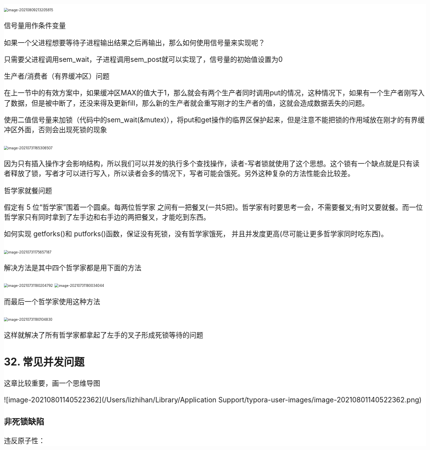 <img src="/Users/lizhihan/Library/Application Support/typora-user-images/image-20210809213205815.png" alt="image-20210809213205815" style="zoom:50%;" />



信号量用作条件变量

如果一个父进程想要等待子进程输出结果之后再输出，那么如何使用信号量来实现呢？

只需要父进程调用sem_wait，子进程调用sem_post就可以实现了，信号量的初始值设置为0



生产者/消费者（有界缓冲区）问题

在上一节中的有效方案中，如果缓冲区MAX的值大于1，那么就会有两个生产者同时调用put的情况，这种情况下，如果有一个生产者刚写入了数据，但是被中断了，还没来得及更新fill，那么新的生产者就会重写刚才的生产者的值，这就会造成数据丢失的问题。

使用二值信号量来加锁（代码中的sem_wait(&mutex)），将put和get操作的临界区保护起来，但是注意不能把锁的作用域放在刚才的有界缓冲区外面，否则会出现死锁的现象

<img src="/Users/lizhihan/Library/Application Support/typora-user-images/image-20210731165306507.png" alt="image-20210731165306507" style="zoom:50%;" />



因为只有插入操作才会影响结构，所以我们可以并发的执行多个查找操作，读者-写者锁就使用了这个思想。这个锁有一个缺点就是只有读者释放了锁，写者才可以进行写入，所以读者会多的情况下，写者可能会饿死。另外这种复杂的方法性能会比较差。



哲学家就餐问题

假定有 5 位“哲学家”围着一个圆桌。每两位哲学家 之间有一把餐叉(一共5把)。哲学家有时要思考一会，不需要餐叉;有时又要就餐。而一位哲学家只有同时拿到了左手边和右手边的两把餐叉，才能吃到东西。

如何实现 getforks()和 putforks()函数，保证没有死锁，没有哲学家饿死， 并且并发度更高(尽可能让更多哲学家同时吃东西)。

<img src="/Users/lizhihan/Library/Application Support/typora-user-images/image-20210731175657187.png" alt="image-20210731175657187" style="zoom:50%;" />

解决方法是其中四个哲学家都是用下面的方法

<img src="/Users/lizhihan/Library/Application Support/typora-user-images/image-20210731180204792.png" alt="image-20210731180204792" style="zoom:50%;" />

<img src="/Users/lizhihan/Library/Application Support/typora-user-images/image-20210731180034044.png" alt="image-20210731180034044" style="zoom:50%;" />

而最后一个哲学家使用这种方法

<img src="/Users/lizhihan/Library/Application Support/typora-user-images/image-20210731180104830.png" alt="image-20210731180104830" style="zoom:50%;" />

这样就解决了所有哲学家都拿起了左手的叉子形成死锁等待的问题



## 32. 常见并发问题

这章比较重要，画一个思维导图

![image-20210801140522362](/Users/lizhihan/Library/Application Support/typora-user-images/image-20210801140522362.png)

### 非死锁缺陷

违反原子性：
